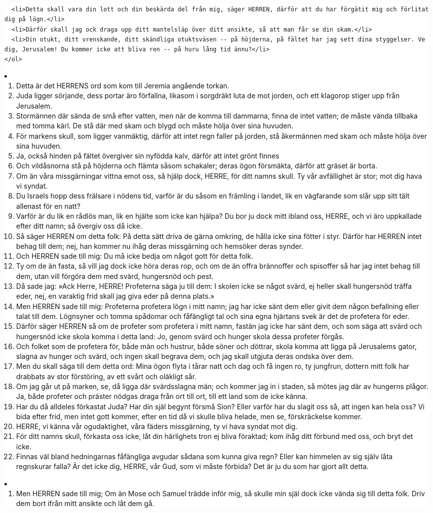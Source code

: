       <li>Detta skall vara din lott och din beskärda del från mig, säger HERREN, därför att du har förgätit mig och förlitat dig på lögn.</li>
      <li>Därför skall jag ock draga upp ditt mantelsläp över ditt ansikte, så att man får se din skam.</li>
      <li>Din otukt, ditt vrenskande, ditt skändliga otuktsväsen -- på höjderna, på fältet har jag sett dina styggelser. Ve dig, Jerusalem! Du kommer icke att bliva ren -- på huru lång tid ännu?</li>
    </ol>
  </li>
  <li>
    <ol>
      <li>Detta är det HERRENS ord som kom till Jeremia angående torkan.</li>
      <li>Juda ligger sörjande, dess portar äro förfallna, likasom i sorgdräkt luta de mot jorden, och ett klagorop stiger upp från Jerusalem.</li>
      <li>Stormännen där sända de små efter vatten, men när de komma till dammarna, finna de intet vatten; de måste vända tillbaka med tomma kärl. De stå där med skam och blygd och måste hölja över sina huvuden.</li>
      <li>För markens skull, som ligger vanmäktig, därför att intet regn faller på jorden, stå åkermännen med skam och måste hölja över sina huvuden.</li>
      <li>Ja, också hinden på fältet övergiver sin nyfödda kalv, därför att intet grönt finnes</li>
      <li>Och vildåsnorna stå på höjderna och flämta såsom schakaler; deras ögon försmäkta, därför att gräset är borta.</li>
      <li>Om än våra missgärningar vittna emot oss, så hjälp dock, HERRE, för ditt namns skull. Ty vår avfällighet är stor; mot dig hava vi syndat.</li>
      <li>Du Israels hopp dess frälsare i nödens tid, varför är du såsom en främling i landet, lik en vägfarande som slår upp sitt tält allenast för en natt?</li>
      <li>Varför är du lik en rådlös man, lik en hjälte som icke kan hjälpa? Du bor ju dock mitt ibland oss, HERRE, och vi äro uppkallade efter ditt namn; så övergiv oss då icke.</li>
      <li>Så säger HERREN om detta folk: På detta sätt driva de gärna omkring, de hålla icke sina fötter i styr. Därför har HERREN intet behag till dem; nej, han kommer nu ihåg deras missgärning och hemsöker deras synder.</li>
      <li>Och HERREN sade till mig: Du må icke bedja om något gott för detta folk.</li>
      <li>Ty om de än fasta, så vill jag dock icke höra deras rop, och om de än offra brännoffer och spisoffer så har jag intet behag till dem, utan vill förgöra dem med svärd, hungersnöd och pest.</li>
      <li>Då sade jag: »Ack Herre, HERRE!  Profeterna säga ju till dem: I skolen icke se något svärd, ej heller skall hungersnöd träffa eder, nej, en varaktig frid skall jag giva eder på denna plats.»</li>
      <li>Men HERREN sade till mig: Profeterna profetera lögn i mitt namn; jag har icke sänt dem eller givit dem någon befallning eller talat till dem.  Lögnsyner och tomma spådomar och fåfängligt tal och sina egna hjärtans svek är det de profetera för eder.</li>
      <li>Därför säger HERREN så om de profeter som profetera i mitt namn, fastän jag icke har sänt dem, och som säga att svärd och hungersnöd icke skola komma i detta land: Jo, genom svärd och hunger skola dessa profeter förgås.</li>
      <li>Och folket som de profetera för, både män och hustrur, både söner och döttrar, skola komma att ligga på Jerusalems gator, slagna av hunger och svärd, och ingen skall begrava dem; och jag skall utgjuta deras ondska över dem.</li>
      <li>Men du skall säga till dem detta ord: Mina ögon flyta i tårar natt och dag och få ingen ro, ty jungfrun, dottern mitt folk har drabbats av stor förstöring, av ett svårt och oläkligt sår.</li>
      <li>Om jag går ut på marken, se, då ligga där svärdsslagna män; och kommer jag in i staden, så mötes jag där av hungerns plågor. Ja, både profeter och präster nödgas draga från ort till ort, till ett land som de icke känna.</li>
      <li>Har du då alldeles förkastat Juda? Har din själ begynt försmå Sion? Eller varför har du slagit oss så, att ingen kan hela oss? Vi bida efter frid, men intet gott kommer, efter en tid då vi skulle bliva helade, men se, förskräckelse kommer.</li>
      <li>HERRE, vi känna vår ogudaktighet, våra fäders missgärning, ty vi hava syndat mot dig.</li>
      <li>För ditt namns skull, förkasta oss icke, låt din härlighets tron ej bliva föraktad; kom ihåg ditt förbund med oss, och bryt det icke.</li>
      <li>Finnas väl bland hedningarnas fåfängliga avgudar sådana som kunna giva regn? Eller kan himmelen av sig själv låta regnskurar falla? Är det icke dig, HERRE, vår Gud, som vi måste förbida? Det är ju du som har gjort allt detta.</li>
    </ol>
  </li>
  <li>
    <ol>
      <li>Men HERREN sade till mig; Om än Mose och Samuel trädde inför mig, så skulle min själ dock icke vända sig till detta folk. Driv dem bort ifrån mitt ansikte och låt dem gå.</li>